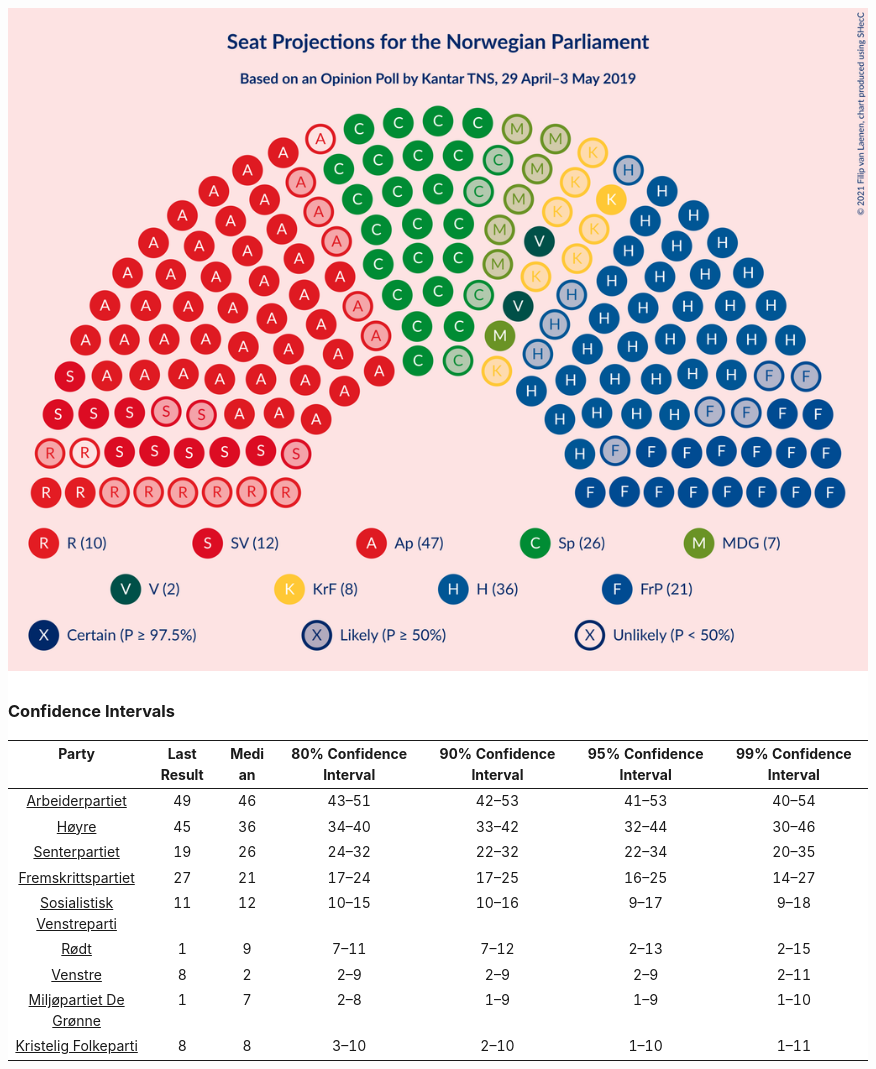 ![Graph with seating plan not yet produced](2019-05-03-KantarTNS-seating-plan.png "Seating Plan")

### Confidence Intervals

| Party | Last Result | Median | 80% Confidence Interval | 90% Confidence Interval | 95% Confidence Interval | 99% Confidence Interval |
|:-----:|:-----------:|:------:|:-----------------------:|:-----------------------:|:-----------------------:|:-----------------------:|
| <a href="#arbeiderpartiet">Arbeiderpartiet</a> | 49 | 46 | 43–51 |42–53 |41–53 |40–54 |
| <a href="#høyre">Høyre</a> | 45 | 36 | 34–40 |33–42 |32–44 |30–46 |
| <a href="#senterpartiet">Senterpartiet</a> | 19 | 26 | 24–32 |22–32 |22–34 |20–35 |
| <a href="#fremskrittspartiet">Fremskrittspartiet</a> | 27 | 21 | 17–24 |17–25 |16–25 |14–27 |
| <a href="#sosialistisk-venstreparti">Sosialistisk Venstreparti</a> | 11 | 12 | 10–15 |10–16 |9–17 |9–18 |
| <a href="#rødt">Rødt</a> | 1 | 9 | 7–11 |7–12 |2–13 |2–15 |
| <a href="#venstre">Venstre</a> | 8 | 2 | 2–9 |2–9 |2–9 |2–11 |
| <a href="#miljøpartiet-de-grønne">Miljøpartiet De Grønne</a> | 1 | 7 | 2–8 |1–9 |1–9 |1–10 |
| <a href="#kristelig-folkeparti">Kristelig Folkeparti</a> | 8 | 8 | 3–10 |2–10 |1–10 |1–11 |
